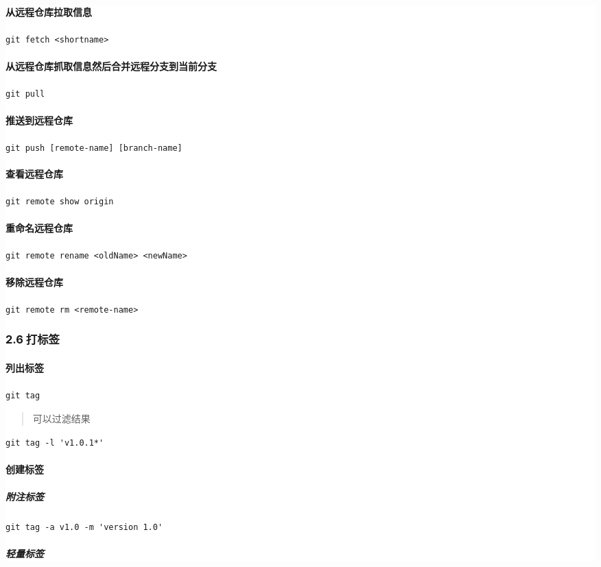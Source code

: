 #### 从远程仓库拉取信息

```shell
git fetch <shortname>
```

#### 从远程仓库抓取信息然后合并远程分支到当前分支

```shell
git pull
```

#### 推送到远程仓库

```shell
git push [remote-name] [branch-name]
```

#### 查看远程仓库

```shell
git remote show origin
```

#### 重命名远程仓库

```shell
git remote rename <oldName> <newName>
```

#### 移除远程仓库

```shell
git remote rm <remote-name>
```

### 2.6 打标签

#### 列出标签

```shell
git tag
```

> 可以过滤结果

```shell
git tag -l 'v1.0.1*'
```

#### 创建标签

##### 附注标签

```shell
git tag -a v1.0 -m 'version 1.0'
```

##### 轻量标签


  [a01f5501]: https://git-scm.com/book/zh/v2 "中文文档"